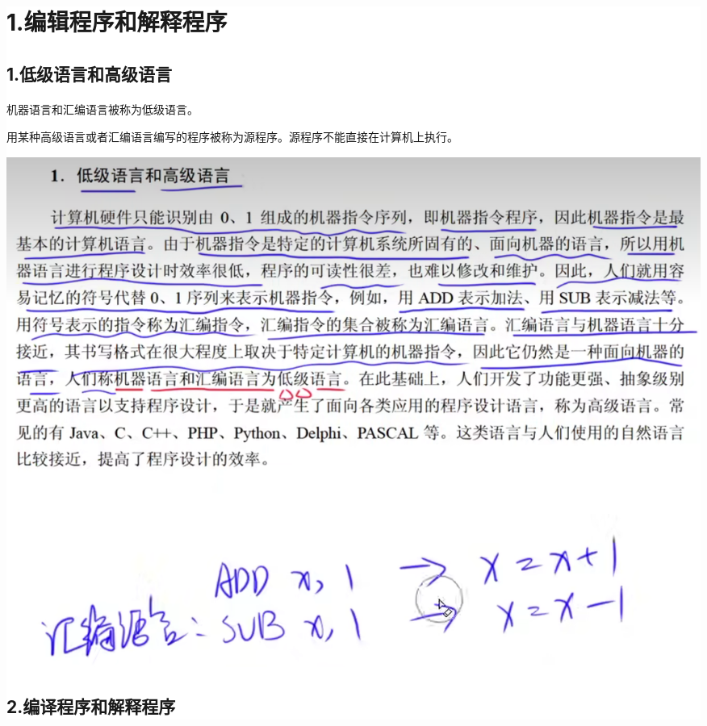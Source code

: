 # 1.编辑程序和解释程序

## 1.低级语言和高级语言

机器语言和汇编语言被称为低级语言。

用某种高级语言或者汇编语言编写的程序被称为源程序。源程序不能直接在计算机上执行。 

![image-20221018192045305](typora图片/image-20221018192045305.png)





![image-20221018191719722](typora图片/image-20221018191719722.png)





## 2.编译程序和解释程序
